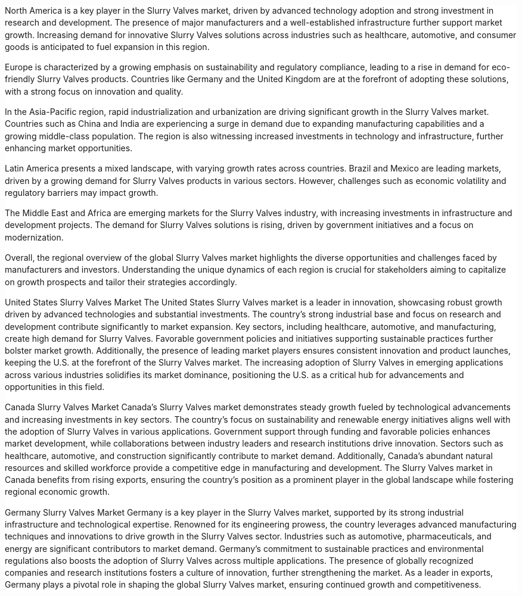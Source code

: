 North America is a key player in the Slurry Valves market, driven by advanced technology adoption and strong investment in research and development. The presence of major manufacturers and a well-established infrastructure further support market growth. Increasing demand for innovative Slurry Valves solutions across industries such as healthcare, automotive, and consumer goods is anticipated to fuel expansion in this region.

Europe is characterized by a growing emphasis on sustainability and regulatory compliance, leading to a rise in demand for eco-friendly Slurry Valves products. Countries like Germany and the United Kingdom are at the forefront of adopting these solutions, with a strong focus on innovation and quality.

In the Asia-Pacific region, rapid industrialization and urbanization are driving significant growth in the Slurry Valves market. Countries such as China and India are experiencing a surge in demand due to expanding manufacturing capabilities and a growing middle-class population. The region is also witnessing increased investments in technology and infrastructure, further enhancing market opportunities.

Latin America presents a mixed landscape, with varying growth rates across countries. Brazil and Mexico are leading markets, driven by a growing demand for Slurry Valves products in various sectors. However, challenges such as economic volatility and regulatory barriers may impact growth.

The Middle East and Africa are emerging markets for the Slurry Valves industry, with increasing investments in infrastructure and development projects. The demand for Slurry Valves solutions is rising, driven by government initiatives and a focus on modernization.

Overall, the regional overview of the global Slurry Valves market highlights the diverse opportunities and challenges faced by manufacturers and investors. Understanding the unique dynamics of each region is crucial for stakeholders aiming to capitalize on growth prospects and tailor their strategies accordingly.

United States Slurry Valves Market
The United States Slurry Valves market is a leader in innovation, showcasing robust growth driven by advanced technologies and substantial investments. The country’s strong industrial base and focus on research and development contribute significantly to market expansion. Key sectors, including healthcare, automotive, and manufacturing, create high demand for Slurry Valves. Favorable government policies and initiatives supporting sustainable practices further bolster market growth. Additionally, the presence of leading market players ensures consistent innovation and product launches, keeping the U.S. at the forefront of the Slurry Valves market. The increasing adoption of Slurry Valves in emerging applications across various industries solidifies its market dominance, positioning the U.S. as a critical hub for advancements and opportunities in this field.

Canada Slurry Valves Market
Canada’s Slurry Valves market demonstrates steady growth fueled by technological advancements and increasing investments in key sectors. The country’s focus on sustainability and renewable energy initiatives aligns well with the adoption of Slurry Valves in various applications. Government support through funding and favorable policies enhances market development, while collaborations between industry leaders and research institutions drive innovation. Sectors such as healthcare, automotive, and construction significantly contribute to market demand. Additionally, Canada’s abundant natural resources and skilled workforce provide a competitive edge in manufacturing and development. The Slurry Valves market in Canada benefits from rising exports, ensuring the country’s position as a prominent player in the global landscape while fostering regional economic growth.

Germany Slurry Valves Market
Germany is a key player in the Slurry Valves market, supported by its strong industrial infrastructure and technological expertise. Renowned for its engineering prowess, the country leverages advanced manufacturing techniques and innovations to drive growth in the Slurry Valves sector. Industries such as automotive, pharmaceuticals, and energy are significant contributors to market demand. Germany’s commitment to sustainable practices and environmental regulations also boosts the adoption of Slurry Valves across multiple applications. The presence of globally recognized companies and research institutions fosters a culture of innovation, further strengthening the market. As a leader in exports, Germany plays a pivotal role in shaping the global Slurry Valves market, ensuring continued growth and competitiveness.
